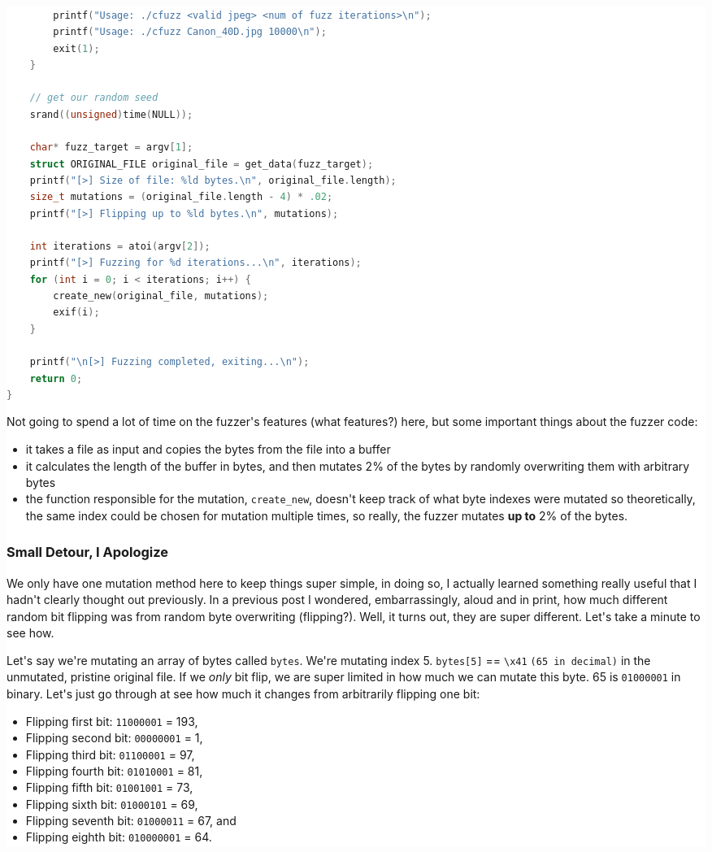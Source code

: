 ```c
        printf("Usage: ./cfuzz <valid jpeg> <num of fuzz iterations>\n");
        printf("Usage: ./cfuzz Canon_40D.jpg 10000\n");
        exit(1);
    }

    // get our random seed
    srand((unsigned)time(NULL));

    char* fuzz_target = argv[1];
    struct ORIGINAL_FILE original_file = get_data(fuzz_target);
    printf("[>] Size of file: %ld bytes.\n", original_file.length);
    size_t mutations = (original_file.length - 4) * .02;
    printf("[>] Flipping up to %ld bytes.\n", mutations);

    int iterations = atoi(argv[2]);
    printf("[>] Fuzzing for %d iterations...\n", iterations);
    for (int i = 0; i < iterations; i++) {
        create_new(original_file, mutations);
        exif(i);
    }
    
    printf("\n[>] Fuzzing completed, exiting...\n");
    return 0;
}
```

Not going to spend a lot of time on the fuzzer's features (what features?) here, but some important things about the fuzzer code:
+ it takes a file as input and copies the bytes from the file into a buffer
+ it calculates the length of the buffer in bytes, and then mutates 2% of the bytes by randomly overwriting them with arbitrary bytes
+ the function responsible for the mutation, `create_new`, doesn't keep track of what byte indexes were mutated so theoretically, the same index could be chosen for mutation multiple times, so really, the fuzzer mutates **up to** 2% of the bytes. 

### Small Detour, I Apologize 
We only have one mutation method here to keep things super simple, in doing so, I actually learned something really useful that I hadn't clearly thought out previously. In a previous post I wondered, embarrassingly, aloud and in print, how much different random bit flipping was from random byte overwriting (flipping?). Well, it turns out, they are super different. Let's take a minute to see how. 

Let's say we're mutating an array of bytes called `bytes`. We're mutating index 5. `bytes[5]` == `\x41` `(65 in decimal)` in the unmutated, pristine original file. If we *only* bit flip, we are super limited in how much we can mutate this byte. 65 is `01000001` in binary. Let's just go through at see how much it changes from arbitrarily flipping one bit:
+ Flipping first bit: `11000001` = 193,
+ Flipping second bit: `00000001` = 1,
+ Flipping third bit: `01100001` = 97,
+ Flipping fourth bit: `01010001` = 81,
+ Flipping fifth bit: `01001001` = 73,
+ Flipping sixth bit: `01000101` = 69,
+ Flipping seventh bit: `01000011` = 67, and
+ Flipping eighth bit: `010000001` = 64.
